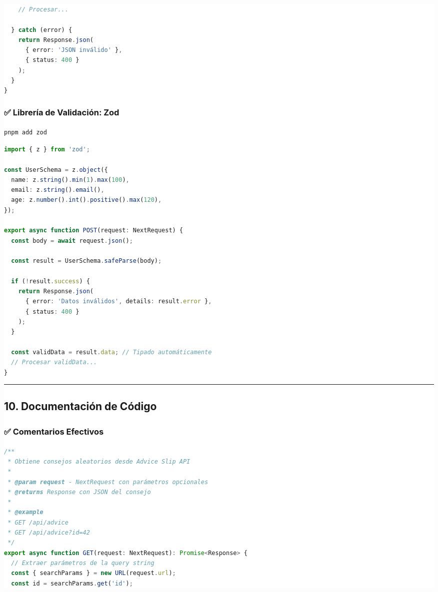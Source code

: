 ```typescript
    // Procesar...
    
  } catch (error) {
    return Response.json(
      { error: 'JSON inválido' },
      { status: 400 }
    );
  }
}
```

### ✅ Librería de Validación: Zod

```bash
pnpm add zod
```

```typescript
import { z } from 'zod';

const UserSchema = z.object({
  name: z.string().min(1).max(100),
  email: z.string().email(),
  age: z.number().int().positive().max(120),
});

export async function POST(request: NextRequest) {
  const body = await request.json();
  
  const result = UserSchema.safeParse(body);
  
  if (!result.success) {
    return Response.json(
      { error: 'Datos inválidos', details: result.error },
      { status: 400 }
    );
  }
  
  const validData = result.data; // Tipado automáticamente
  // Procesar validData...
}
```

---

## 10. Documentación de Código

### ✅ Comentarios Efectivos

```typescript
/**
 * Obtiene consejos aleatorios desde Advice Slip API
 * 
 * @param request - NextRequest con parámetros opcionales
 * @returns Response con JSON del consejo
 * 
 * @example
 * GET /api/advice
 * GET /api/advice?id=42
 */
export async function GET(request: NextRequest): Promise<Response> {
  // Extraer parámetros de la query string
  const { searchParams } = new URL(request.url);
  const id = searchParams.get('id');
```